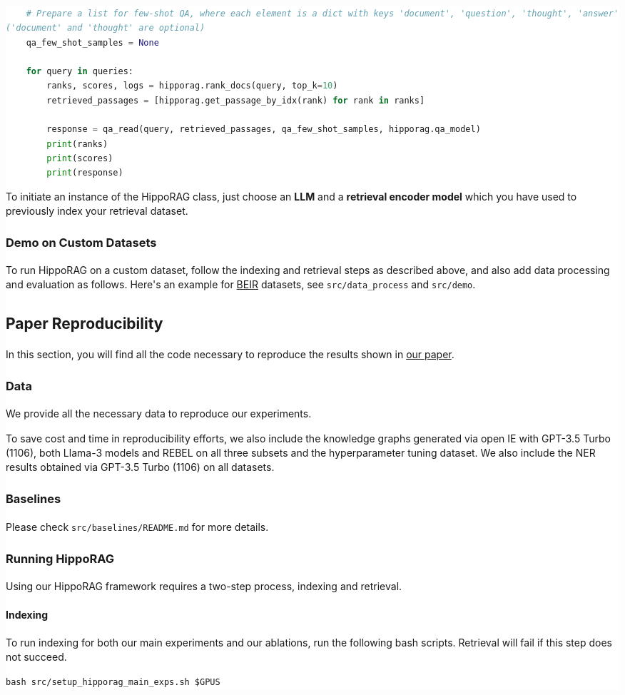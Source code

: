 ```python
    # Prepare a list for few-shot QA, where each element is a dict with keys 'document', 'question', 'thought', 'answer' ('document' and 'thought' are optional)
    qa_few_shot_samples = None

    for query in queries:
        ranks, scores, logs = hipporag.rank_docs(query, top_k=10)
        retrieved_passages = [hipporag.get_passage_by_idx(rank) for rank in ranks]

        response = qa_read(query, retrieved_passages, qa_few_shot_samples, hipporag.qa_model)
        print(ranks)
        print(scores)
        print(response)
```

To initiate an instance of the HippoRAG class, just choose an **LLM** and a **retrieval encoder model** which you have used to previously index your retrieval dataset.

### Demo on Custom Datasets

To run HippoRAG on a custom dataset, follow the indexing and retrieval steps as described above, and also add data processing and evaluation as follows. Here's an example for [BEIR](https://arxiv.org/abs/2104.08663) datasets, see `src/data_process` and `src/demo`.

## Paper Reproducibility

In this section, you will find all the code necessary to reproduce the results shown in [our paper](https://arxiv.org/abs/2405.14831).  

### Data

We provide all the necessary data to reproduce our experiments. 

To save cost and time in reproducibility efforts, we also include the knowledge graphs generated via open IE with GPT-3.5 Turbo (1106), both Llama-3 models and REBEL on all three subsets and the hyperparameter tuning dataset. We also include the NER results obtained via GPT-3.5 Turbo (1106) on all datasets.

### Baselines

Please check `src/baselines/README.md` for more details.

### Running HippoRAG

Using our HippoRAG framework requires a two-step process, indexing and retrieval.

#### Indexing

To run indexing for both our main experiments and our ablations, run the following bash scripts. Retrieval will fail if this step does not succeed.

```shell
bash src/setup_hipporag_main_exps.sh $GPUS
```
